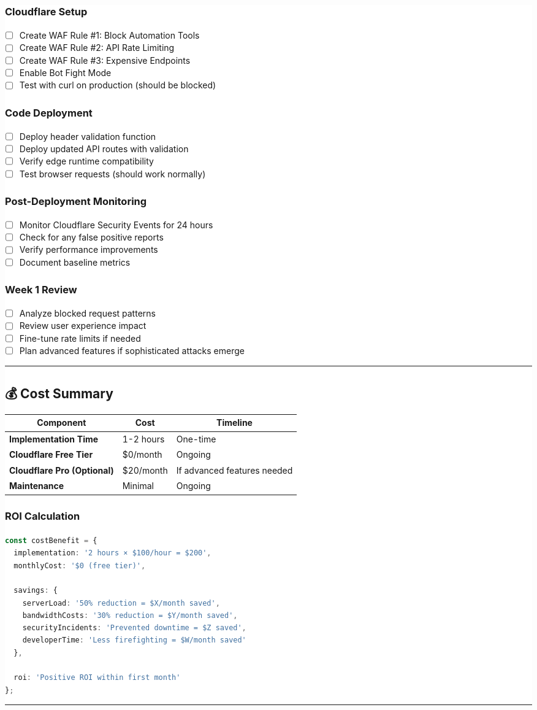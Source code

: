 ### Cloudflare Setup
- [ ] Create WAF Rule #1: Block Automation Tools
- [ ] Create WAF Rule #2: API Rate Limiting  
- [ ] Create WAF Rule #3: Expensive Endpoints
- [ ] Enable Bot Fight Mode
- [ ] Test with curl on production (should be blocked)

### Code Deployment
- [ ] Deploy header validation function
- [ ] Deploy updated API routes with validation
- [ ] Verify edge runtime compatibility
- [ ] Test browser requests (should work normally)

### Post-Deployment Monitoring
- [ ] Monitor Cloudflare Security Events for 24 hours
- [ ] Check for any false positive reports
- [ ] Verify performance improvements
- [ ] Document baseline metrics

### Week 1 Review
- [ ] Analyze blocked request patterns
- [ ] Review user experience impact
- [ ] Fine-tune rate limits if needed
- [ ] Plan advanced features if sophisticated attacks emerge

---

## 💰 Cost Summary

| Component | Cost | Timeline |
|-----------|------|----------|
| **Implementation Time** | 1-2 hours | One-time |
| **Cloudflare Free Tier** | $0/month | Ongoing |
| **Cloudflare Pro (Optional)** | $20/month | If advanced features needed |
| **Maintenance** | Minimal | Ongoing |

### ROI Calculation
```typescript
const costBenefit = {
  implementation: '2 hours × $100/hour = $200',
  monthlyCost: '$0 (free tier)',
  
  savings: {
    serverLoad: '50% reduction = $X/month saved',
    bandwidthCosts: '30% reduction = $Y/month saved', 
    securityIncidents: 'Prevented downtime = $Z saved',
    developerTime: 'Less firefighting = $W/month saved'
  },
  
  roi: 'Positive ROI within first month'
};
```

---